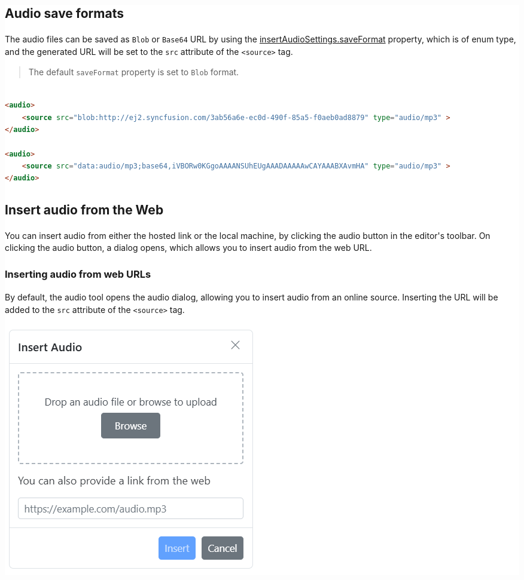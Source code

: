 ## Audio save formats

The audio files can be saved as `Blob` or `Base64` URL by using the [insertAudioSettings.saveFormat](../api/rich-text-editor/audioSettingsModel/#saveformat) property, which is of enum type, and the generated URL will be set to the `src` attribute of the `<source>` tag.

> The default `saveFormat` property is set to `Blob` format.

```HTML

<audio>
    <source src="blob:http://ej2.syncfusion.com/3ab56a6e-ec0d-490f-85a5-f0aeb0ad8879" type="audio/mp3" >
</audio>

<audio>
    <source src="data:audio/mp3;base64,iVBORw0KGgoAAAANSUhEUgAAADAAAAAwCAYAAABXAvmHA" type="audio/mp3" >
</audio>

```

## Insert audio from the Web

You can insert audio from either the hosted link or the local machine, by clicking the audio button in the editor's toolbar. On clicking the audio button, a dialog opens, which allows you to insert audio from the web URL.

### Inserting audio from web URLs

By default, the audio tool opens the audio dialog, allowing you to insert audio from an online source. Inserting the URL will be added to the `src` attribute of the `<source>` tag.

![JavaScript Rich Text Editor Audio insert](../images/javascript-richtexteditor-audio-web.png)
